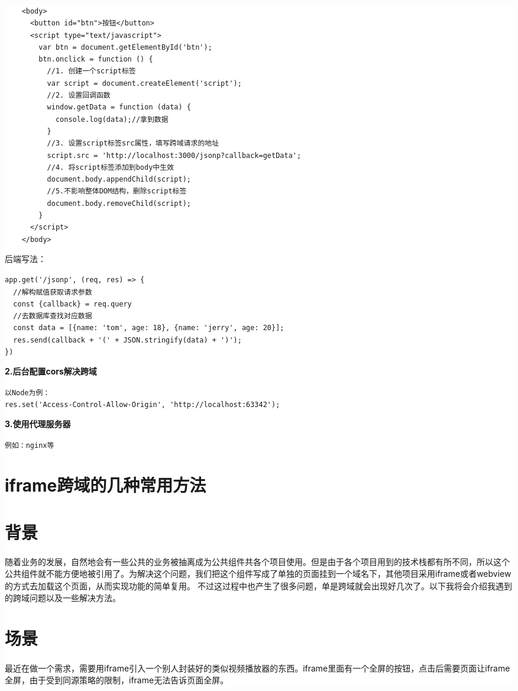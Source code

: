 		<body>
		  <button id="btn">按钮</button>
		  <script type="text/javascript">
		    var btn = document.getElementById('btn');
		    btn.onclick = function () {
		      //1. 创建一个script标签
		      var script = document.createElement('script');
		      //2. 设置回调函数
		      window.getData = function (data) {
		        console.log(data);//拿到数据
		      }
		      //3. 设置script标签src属性，填写跨域请求的地址
		      script.src = 'http://localhost:3000/jsonp?callback=getData';
		      //4. 将script标签添加到body中生效
		      document.body.appendChild(script);
		      //5.不影响整体DOM结构，删除script标签
		      document.body.removeChild(script);
		    }
		  </script>
		</body>

后端写法：

	app.get('/jsonp', (req, res) => {
	  //解构赋值获取请求参数
	  const {callback} = req.query
	  //去数据库查找对应数据
	  const data = [{name: 'tom', age: 18}, {name: 'jerry', age: 20}];
	  res.send(callback + '(' + JSON.stringify(data) + ')');
	})

**2.后台配置cors解决跨域**

	以Node为例：
	res.set('Access-Control-Allow-Origin', 'http://localhost:63342');

**3.使用代理服务器**
	

	例如：nginx等

# iframe跨域的几种常用方法

# 背景

随着业务的发展，自然地会有一些公共的业务被抽离成为公共组件共各个项目使用。但是由于各个项目用到的技术栈都有所不同，所以这个公共组件就不能方便地被引用了。为解决这个问题，我们把这个组件写成了单独的页面挂到一个域名下，其他项目采用iframe或者webview的方式去加载这个页面，从而实现功能的简单复用。
不过这过程中也产生了很多问题，单是跨域就会出现好几次了。以下我将会介绍我遇到的跨域问题以及一些解决方法。

# 场景

最近在做一个需求，需要用iframe引入一个别人封装好的类似视频播放器的东西。iframe里面有一个全屏的按钮，点击后需要页面让iframe全屏，由于受到同源策略的限制，iframe无法告诉页面全屏。
